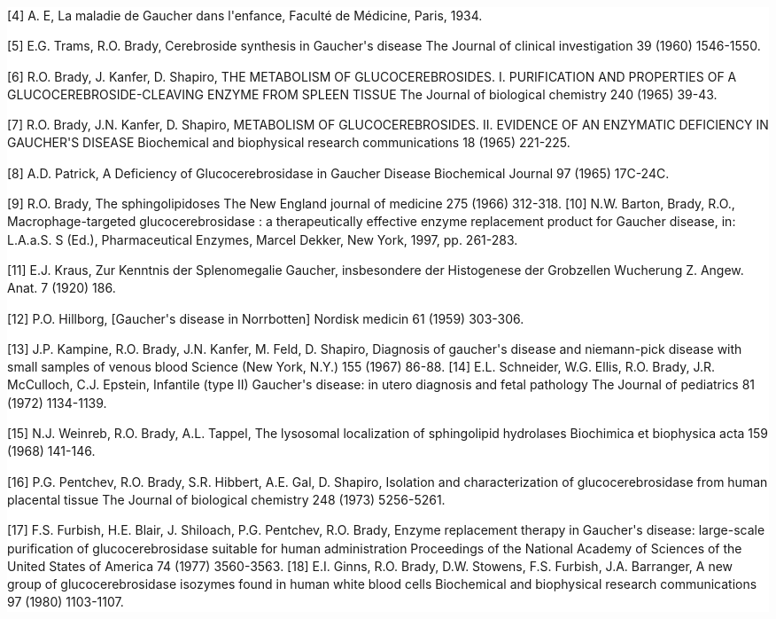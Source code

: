 \[4\] A. E, La maladie de Gaucher dans l'enfance, Faculté de Médicine,
Paris, 1934.

\[5\] E.G. Trams, R.O. Brady, Cerebroside synthesis in Gaucher's disease
The Journal of clinical investigation 39 (1960) 1546-1550.

\[6\] R.O. Brady, J. Kanfer, D. Shapiro, THE METABOLISM OF
GLUCOCEREBROSIDES. I. PURIFICATION AND PROPERTIES OF A
GLUCOCEREBROSIDE-CLEAVING ENZYME FROM SPLEEN TISSUE The Journal of
biological chemistry 240 (1965) 39-43.

\[7\] R.O. Brady, J.N. Kanfer, D. Shapiro, METABOLISM OF
GLUCOCEREBROSIDES. II. EVIDENCE OF AN ENZYMATIC DEFICIENCY IN GAUCHER'S
DISEASE Biochemical and biophysical research communications 18 (1965)
221-225.

\[8\] A.D. Patrick, A Deficiency of Glucocerebrosidase in Gaucher
Disease Biochemical Journal 97 (1965) 17C-24C.

\[9\] R.O. Brady, The sphingolipidoses The New England journal of
medicine 275 (1966) 312-318. \[10\] N.W. Barton, Brady, R.O.,
Macrophage-targeted glucocerebrosidase : a therapeutically effective
enzyme replacement product for Gaucher disease, in: L.A.a.S. S (Ed.),
Pharmaceutical Enzymes, Marcel Dekker, New York, 1997, pp. 261-283.

\[11\] E.J. Kraus, Zur Kenntnis der Splenomegalie Gaucher, insbesondere
der Histogenese der Grobzellen Wucherung Z. Angew. Anat. 7 (1920) 186.

\[12\] P.O. Hillborg, \[Gaucher's disease in Norrbotten\] Nordisk
medicin 61 (1959) 303-306.

\[13\] J.P. Kampine, R.O. Brady, J.N. Kanfer, M. Feld, D. Shapiro,
Diagnosis of gaucher's disease and niemann-pick disease with small
samples of venous blood Science (New York, N.Y.) 155 (1967) 86-88.
\[14\] E.L. Schneider, W.G. Ellis, R.O. Brady, J.R. McCulloch, C.J.
Epstein, Infantile (type II) Gaucher's disease: in utero diagnosis and
fetal pathology The Journal of pediatrics 81 (1972) 1134-1139.

\[15\] N.J. Weinreb, R.O. Brady, A.L. Tappel, The lysosomal localization
of sphingolipid hydrolases Biochimica et biophysica acta 159 (1968)
141-146.

\[16\] P.G. Pentchev, R.O. Brady, S.R. Hibbert, A.E. Gal, D. Shapiro,
Isolation and characterization of glucocerebrosidase from human
placental tissue The Journal of biological chemistry 248 (1973)
5256-5261.

\[17\] F.S. Furbish, H.E. Blair, J. Shiloach, P.G. Pentchev, R.O. Brady,
Enzyme replacement therapy in Gaucher's disease: large-scale
purification of glucocerebrosidase suitable for human administration
Proceedings of the National Academy of Sciences of the United States of
America 74 (1977) 3560-3563. \[18\] E.I. Ginns, R.O. Brady, D.W.
Stowens, F.S. Furbish, J.A. Barranger, A new group of glucocerebrosidase
isozymes found in human white blood cells Biochemical and biophysical
research communications 97 (1980) 1103-1107.
